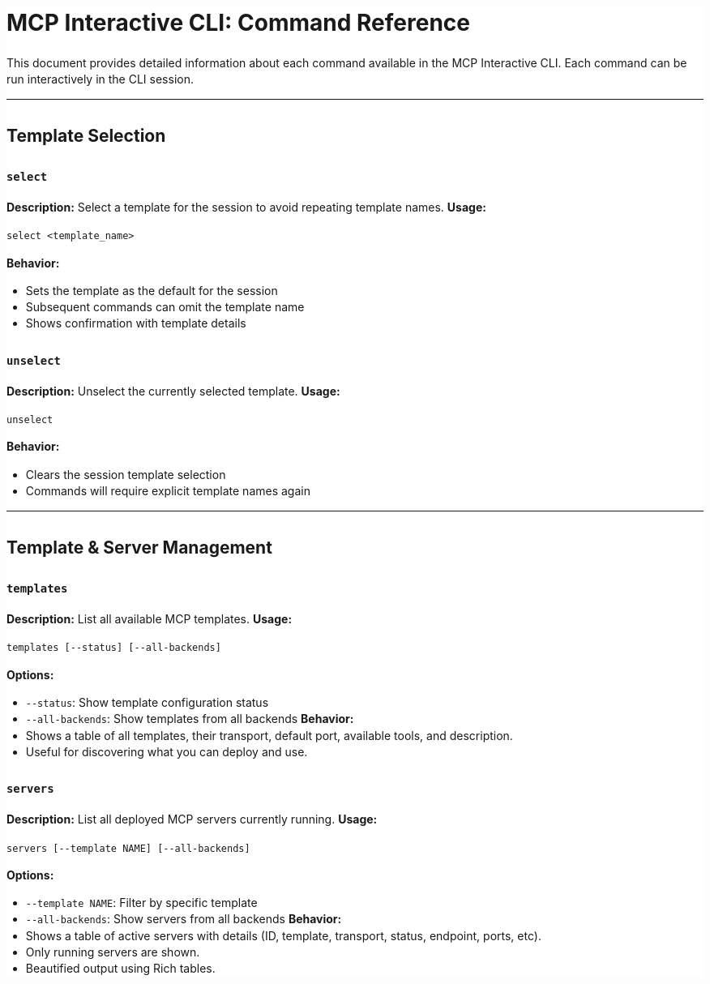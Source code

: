 # MCP Interactive CLI: Command Reference

This document provides detailed information about each command available in the MCP Interactive CLI. Each command can be run interactively in the CLI session.

---

## Template Selection

### `select`
**Description:** Select a template for the session to avoid repeating template names.
**Usage:**
```
select <template_name>
```
**Behavior:**
- Sets the template as the default for the session
- Subsequent commands can omit the template name
- Shows confirmation with template details

### `unselect`
**Description:** Unselect the currently selected template.
**Usage:**
```
unselect
```
**Behavior:**
- Clears the session template selection
- Commands will require explicit template names again

---

## Template & Server Management

### `templates`
**Description:** List all available MCP templates.
**Usage:**
```
templates [--status] [--all-backends]
```
**Options:**
- `--status`: Show template configuration status
- `--all-backends`: Show templates from all backends
**Behavior:**
- Shows a table of all templates, their transport, default port, available tools, and description.
- Useful for discovering what you can deploy and use.

### `servers`
**Description:** List all deployed MCP servers currently running.
**Usage:**
```
servers [--template NAME] [--all-backends]
```
**Options:**
- `--template NAME`: Filter by specific template
- `--all-backends`: Show servers from all backends
**Behavior:**
- Shows a table of active servers with details (ID, template, transport, status, endpoint, ports, etc).
- Only running servers are shown.
- Beautified output using Rich tables.
